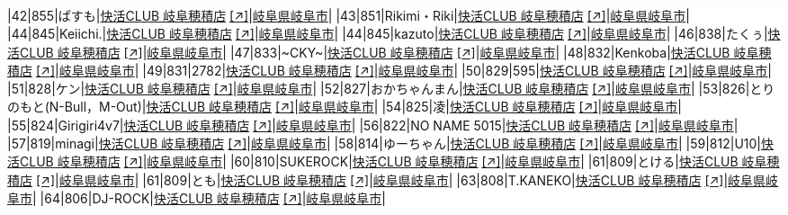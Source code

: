 |42|855|<span class="rank-name-dl">ぱすも</span>|<a href="/darts/rank/shops/f2d6e527c8d62fa9774c926eb736cb5a.html">快活CLUB 岐阜穂積店</a> <a href="https://search.dartslive.com/jp/shop/f2d6e527c8d62fa9774c926eb736cb5a">[↗]</a>|<a href="/darts/rank/岐阜県/岐阜市">岐阜県岐阜市</a>|
|43|851|<span class="rank-name-dl">Rikimi・Riki</span>|<a href="/darts/rank/shops/f2d6e527c8d62fa9774c926eb736cb5a.html">快活CLUB 岐阜穂積店</a> <a href="https://search.dartslive.com/jp/shop/f2d6e527c8d62fa9774c926eb736cb5a">[↗]</a>|<a href="/darts/rank/岐阜県/岐阜市">岐阜県岐阜市</a>|
|44|845|<span class="rank-name-dl">Keiichi.</span>|<a href="/darts/rank/shops/f2d6e527c8d62fa9774c926eb736cb5a.html">快活CLUB 岐阜穂積店</a> <a href="https://search.dartslive.com/jp/shop/f2d6e527c8d62fa9774c926eb736cb5a">[↗]</a>|<a href="/darts/rank/岐阜県/岐阜市">岐阜県岐阜市</a>|
|44|845|<span class="rank-name-dl">kazuto</span>|<a href="/darts/rank/shops/f2d6e527c8d62fa9774c926eb736cb5a.html">快活CLUB 岐阜穂積店</a> <a href="https://search.dartslive.com/jp/shop/f2d6e527c8d62fa9774c926eb736cb5a">[↗]</a>|<a href="/darts/rank/岐阜県/岐阜市">岐阜県岐阜市</a>|
|46|838|<span class="rank-name-dl">たくぅ</span>|<a href="/darts/rank/shops/f2d6e527c8d62fa9774c926eb736cb5a.html">快活CLUB 岐阜穂積店</a> <a href="https://search.dartslive.com/jp/shop/f2d6e527c8d62fa9774c926eb736cb5a">[↗]</a>|<a href="/darts/rank/岐阜県/岐阜市">岐阜県岐阜市</a>|
|47|833|<span class="rank-name-pd">~CKY~</span>|<a href="/darts/rank/shops/8152.html">快活CLUB 岐阜穂積店</a> <a href="https://vs.phoenixdarts.com/jp/shop/shopDetailInfo/s_8152?s_seq=8152">[↗]</a>|<a href="/darts/rank/岐阜県/岐阜市">岐阜県岐阜市</a>|
|48|832|<span class="rank-name-dl">Kenkoba</span>|<a href="/darts/rank/shops/f2d6e527c8d62fa9774c926eb736cb5a.html">快活CLUB 岐阜穂積店</a> <a href="https://search.dartslive.com/jp/shop/f2d6e527c8d62fa9774c926eb736cb5a">[↗]</a>|<a href="/darts/rank/岐阜県/岐阜市">岐阜県岐阜市</a>|
|49|831|<span class="rank-name-pd">2782</span>|<a href="/darts/rank/shops/8152.html">快活CLUB 岐阜穂積店</a> <a href="https://vs.phoenixdarts.com/jp/shop/shopDetailInfo/s_8152?s_seq=8152">[↗]</a>|<a href="/darts/rank/岐阜県/岐阜市">岐阜県岐阜市</a>|
|50|829|<span class="rank-name-dl">595</span>|<a href="/darts/rank/shops/f2d6e527c8d62fa9774c926eb736cb5a.html">快活CLUB 岐阜穂積店</a> <a href="https://search.dartslive.com/jp/shop/f2d6e527c8d62fa9774c926eb736cb5a">[↗]</a>|<a href="/darts/rank/岐阜県/岐阜市">岐阜県岐阜市</a>|
|51|828|<span class="rank-name-dl">ケン</span>|<a href="/darts/rank/shops/f2d6e527c8d62fa9774c926eb736cb5a.html">快活CLUB 岐阜穂積店</a> <a href="https://search.dartslive.com/jp/shop/f2d6e527c8d62fa9774c926eb736cb5a">[↗]</a>|<a href="/darts/rank/岐阜県/岐阜市">岐阜県岐阜市</a>|
|52|827|<span class="rank-name-pd">おかちゃんまん</span>|<a href="/darts/rank/shops/8152.html">快活CLUB 岐阜穂積店</a> <a href="https://vs.phoenixdarts.com/jp/shop/shopDetailInfo/s_8152?s_seq=8152">[↗]</a>|<a href="/darts/rank/岐阜県/岐阜市">岐阜県岐阜市</a>|
|53|826|<span class="rank-name-pd">とりのもと(N-Bull，M-Out)</span>|<a href="/darts/rank/shops/8152.html">快活CLUB 岐阜穂積店</a> <a href="https://vs.phoenixdarts.com/jp/shop/shopDetailInfo/s_8152?s_seq=8152">[↗]</a>|<a href="/darts/rank/岐阜県/岐阜市">岐阜県岐阜市</a>|
|54|825|<span class="rank-name-pd">凌</span>|<a href="/darts/rank/shops/8152.html">快活CLUB 岐阜穂積店</a> <a href="https://vs.phoenixdarts.com/jp/shop/shopDetailInfo/s_8152?s_seq=8152">[↗]</a>|<a href="/darts/rank/岐阜県/岐阜市">岐阜県岐阜市</a>|
|55|824|<span class="rank-name-dl">Girigiri4v7</span>|<a href="/darts/rank/shops/f2d6e527c8d62fa9774c926eb736cb5a.html">快活CLUB 岐阜穂積店</a> <a href="https://search.dartslive.com/jp/shop/f2d6e527c8d62fa9774c926eb736cb5a">[↗]</a>|<a href="/darts/rank/岐阜県/岐阜市">岐阜県岐阜市</a>|
|56|822|<span class="rank-name-dl">NO NAME 5015</span>|<a href="/darts/rank/shops/f2d6e527c8d62fa9774c926eb736cb5a.html">快活CLUB 岐阜穂積店</a> <a href="https://search.dartslive.com/jp/shop/f2d6e527c8d62fa9774c926eb736cb5a">[↗]</a>|<a href="/darts/rank/岐阜県/岐阜市">岐阜県岐阜市</a>|
|57|819|<span class="rank-name-dl">minagi</span>|<a href="/darts/rank/shops/f2d6e527c8d62fa9774c926eb736cb5a.html">快活CLUB 岐阜穂積店</a> <a href="https://search.dartslive.com/jp/shop/f2d6e527c8d62fa9774c926eb736cb5a">[↗]</a>|<a href="/darts/rank/岐阜県/岐阜市">岐阜県岐阜市</a>|
|58|814|<span class="rank-name-dl">ゆーちゃん</span>|<a href="/darts/rank/shops/f2d6e527c8d62fa9774c926eb736cb5a.html">快活CLUB 岐阜穂積店</a> <a href="https://search.dartslive.com/jp/shop/f2d6e527c8d62fa9774c926eb736cb5a">[↗]</a>|<a href="/darts/rank/岐阜県/岐阜市">岐阜県岐阜市</a>|
|59|812|<span class="rank-name-dl">U10</span>|<a href="/darts/rank/shops/f2d6e527c8d62fa9774c926eb736cb5a.html">快活CLUB 岐阜穂積店</a> <a href="https://search.dartslive.com/jp/shop/f2d6e527c8d62fa9774c926eb736cb5a">[↗]</a>|<a href="/darts/rank/岐阜県/岐阜市">岐阜県岐阜市</a>|
|60|810|<span class="rank-name-dl">SUKEROCK</span>|<a href="/darts/rank/shops/f2d6e527c8d62fa9774c926eb736cb5a.html">快活CLUB 岐阜穂積店</a> <a href="https://search.dartslive.com/jp/shop/f2d6e527c8d62fa9774c926eb736cb5a">[↗]</a>|<a href="/darts/rank/岐阜県/岐阜市">岐阜県岐阜市</a>|
|61|809|<span class="rank-name-dl">とける</span>|<a href="/darts/rank/shops/f2d6e527c8d62fa9774c926eb736cb5a.html">快活CLUB 岐阜穂積店</a> <a href="https://search.dartslive.com/jp/shop/f2d6e527c8d62fa9774c926eb736cb5a">[↗]</a>|<a href="/darts/rank/岐阜県/岐阜市">岐阜県岐阜市</a>|
|61|809|<span class="rank-name-dl">とも</span>|<a href="/darts/rank/shops/f2d6e527c8d62fa9774c926eb736cb5a.html">快活CLUB 岐阜穂積店</a> <a href="https://search.dartslive.com/jp/shop/f2d6e527c8d62fa9774c926eb736cb5a">[↗]</a>|<a href="/darts/rank/岐阜県/岐阜市">岐阜県岐阜市</a>|
|63|808|<span class="rank-name-dl">T.KANEKO</span>|<a href="/darts/rank/shops/f2d6e527c8d62fa9774c926eb736cb5a.html">快活CLUB 岐阜穂積店</a> <a href="https://search.dartslive.com/jp/shop/f2d6e527c8d62fa9774c926eb736cb5a">[↗]</a>|<a href="/darts/rank/岐阜県/岐阜市">岐阜県岐阜市</a>|
|64|806|<span class="rank-name-dl">DJ-ROCK</span>|<a href="/darts/rank/shops/f2d6e527c8d62fa9774c926eb736cb5a.html">快活CLUB 岐阜穂積店</a> <a href="https://search.dartslive.com/jp/shop/f2d6e527c8d62fa9774c926eb736cb5a">[↗]</a>|<a href="/darts/rank/岐阜県/岐阜市">岐阜県岐阜市</a>|